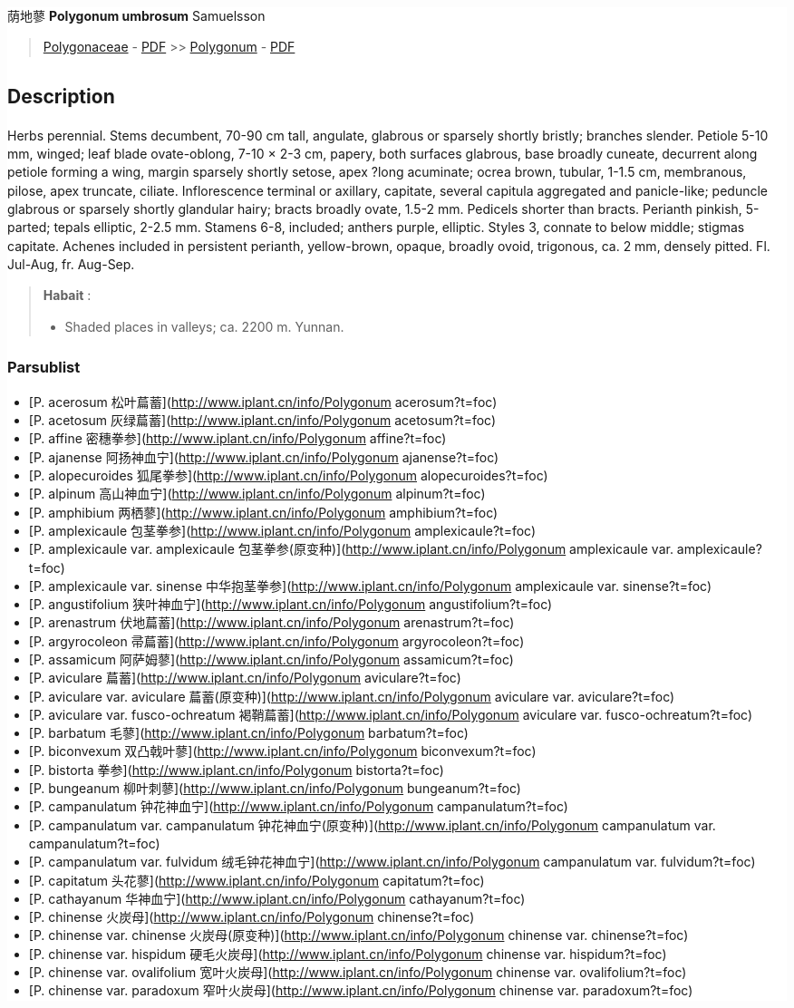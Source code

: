 荫地蓼 **Polygonum umbrosum** Samuelsson

> [Polygonaceae](http://www.iplant.cn/info/Polygonaceae?t=foc) - [PDF](http://www.iplant.cn/foc/pdf/Polygonaceae.pdf) >> [Polygonum](http://www.iplant.cn/info/Polygonum?t=foc) - [PDF](http://www.iplant.cn/foc/pdf/Polygonum.pdf)
## Description

Herbs perennial. Stems decumbent, 70-90 cm tall, angulate, glabrous or sparsely shortly bristly; branches slender. Petiole 5-10 mm, winged; leaf blade ovate-oblong, 7-10 × 2-3 cm, papery, both surfaces glabrous, base broadly cuneate, decurrent along petiole forming a wing, margin sparsely shortly setose, apex ?long acuminate; ocrea brown, tubular, 1-1.5 cm, membranous, pilose, apex truncate, ciliate. Inflorescence terminal or axillary, capitate, several capitula aggregated and panicle-like; peduncle glabrous or sparsely shortly glandular hairy; bracts broadly ovate, 1.5-2 mm. Pedicels shorter than bracts. Perianth pinkish, 5-parted; tepals elliptic, 2-2.5 mm. Stamens 6-8, included; anthers purple, elliptic. Styles 3, connate to below middle; stigmas capitate. Achenes included in persistent perianth, yellow-brown, opaque, broadly ovoid, trigonous, ca. 2 mm, densely pitted. Fl. Jul-Aug, fr. Aug-Sep.

> **Habait** : 
>* Shaded places in valleys; ca. 2200 m. Yunnan.

### Parsublist

* [P.  acerosum  松叶萹蓄](http://www.iplant.cn/info/Polygonum acerosum?t=foc)
* [P.  acetosum  灰绿萹蓄](http://www.iplant.cn/info/Polygonum acetosum?t=foc)
* [P.  affine  密穗拳参](http://www.iplant.cn/info/Polygonum affine?t=foc)
* [P.  ajanense  阿扬神血宁](http://www.iplant.cn/info/Polygonum ajanense?t=foc)
* [P.  alopecuroides  狐尾拳参](http://www.iplant.cn/info/Polygonum alopecuroides?t=foc)
* [P.  alpinum  高山神血宁](http://www.iplant.cn/info/Polygonum alpinum?t=foc)
* [P.  amphibium  两栖蓼](http://www.iplant.cn/info/Polygonum amphibium?t=foc)
* [P.  amplexicaule  包茎拳参](http://www.iplant.cn/info/Polygonum amplexicaule?t=foc)
* [P.  amplexicaule var. amplexicaule  包茎拳参(原变种)](http://www.iplant.cn/info/Polygonum amplexicaule var. amplexicaule?t=foc)
* [P.  amplexicaule var. sinense  中华抱茎拳参](http://www.iplant.cn/info/Polygonum amplexicaule var. sinense?t=foc)
* [P.  angustifolium  狭叶神血宁](http://www.iplant.cn/info/Polygonum angustifolium?t=foc)
* [P.  arenastrum  伏地萹蓄](http://www.iplant.cn/info/Polygonum arenastrum?t=foc)
* [P.  argyrocoleon  帚萹蓄](http://www.iplant.cn/info/Polygonum argyrocoleon?t=foc)
* [P.  assamicum  阿萨姆蓼](http://www.iplant.cn/info/Polygonum assamicum?t=foc)
* [P.  aviculare  萹蓄](http://www.iplant.cn/info/Polygonum aviculare?t=foc)
* [P.  aviculare var. aviculare  萹蓄(原变种)](http://www.iplant.cn/info/Polygonum aviculare var. aviculare?t=foc)
* [P.  aviculare var. fusco-ochreatum  褐鞘萹蓄](http://www.iplant.cn/info/Polygonum aviculare var. fusco-ochreatum?t=foc)
* [P.  barbatum  毛蓼](http://www.iplant.cn/info/Polygonum barbatum?t=foc)
* [P.  biconvexum  双凸戟叶蓼](http://www.iplant.cn/info/Polygonum biconvexum?t=foc)
* [P.  bistorta  拳参](http://www.iplant.cn/info/Polygonum bistorta?t=foc)
* [P.  bungeanum  柳叶刺蓼](http://www.iplant.cn/info/Polygonum bungeanum?t=foc)
* [P.  campanulatum  钟花神血宁](http://www.iplant.cn/info/Polygonum campanulatum?t=foc)
* [P.  campanulatum var. campanulatum  钟花神血宁(原变种)](http://www.iplant.cn/info/Polygonum campanulatum var. campanulatum?t=foc)
* [P.  campanulatum var. fulvidum  绒毛钟花神血宁](http://www.iplant.cn/info/Polygonum campanulatum var. fulvidum?t=foc)
* [P.  capitatum  头花蓼](http://www.iplant.cn/info/Polygonum capitatum?t=foc)
* [P.  cathayanum  华神血宁](http://www.iplant.cn/info/Polygonum cathayanum?t=foc)
* [P.  chinense  火炭母](http://www.iplant.cn/info/Polygonum chinense?t=foc)
* [P.  chinense var. chinense  火炭母(原变种)](http://www.iplant.cn/info/Polygonum chinense var. chinense?t=foc)
* [P.  chinense var. hispidum  硬毛火炭母](http://www.iplant.cn/info/Polygonum chinense var. hispidum?t=foc)
* [P.  chinense var. ovalifolium  宽叶火炭母](http://www.iplant.cn/info/Polygonum chinense var. ovalifolium?t=foc)
* [P.  chinense var. paradoxum  窄叶火炭母](http://www.iplant.cn/info/Polygonum chinense var. paradoxum?t=foc)